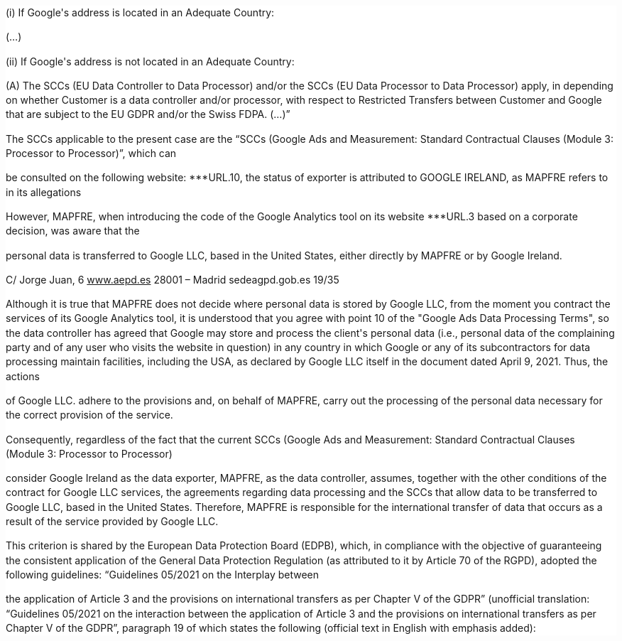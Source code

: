 (i) If Google's address is located in an Adequate Country:

(…)

(ii) If Google's address is not located in an Adequate Country:

(A) The SCCs (EU Data Controller to
Data Processor) and/or the SCCs (EU Data Processor to
Data Processor) apply, in depending on whether Customer is a data controller and/or processor, with respect to Restricted Transfers between Customer and Google that are subject to the EU GDPR and/or the Swiss FDPA. (…)”

The SCCs applicable to the present case are the “SCCs (Google Ads and Measurement:
Standard Contractual Clauses (Module 3: Processor to Processor)”, which can

be consulted on the following website: \*\*\*URL.10, the status of exporter is attributed to
GOOGLE IRELAND, as MAPFRE refers to in its allegations

However, MAPFRE, when introducing the code of the Google Analytics tool on
its website \*\*\*URL.3 based on a corporate decision, was aware that the

personal data is transferred to Google LLC, based in the United States,
either directly by MAPFRE or by Google Ireland.

C/ Jorge Juan, 6 www.aepd.es
28001 – Madrid sedeagpd.gob.es 19/35

Although it is true that MAPFRE does not decide where personal data is stored by
Google LLC, from the moment you contract the services of its Google Analytics tool, it is understood that you agree with point 10 of the "Google Ads Data Processing Terms", so the data controller has
agreed that Google may store and process the client's personal data (i.e.,
personal data of the complaining party and of any user who visits the website in question) in any country in which Google or any of its subcontractors for data
processing maintain facilities, including the USA, as declared by Google LLC itself in the document dated April 9, 2021. Thus, the actions

of Google LLC. adhere to the provisions and, on behalf of MAPFRE, carry out the
processing of the personal data necessary for the correct provision of the service.

Consequently, regardless of the fact that the current SCCs (Google Ads and
Measurement: Standard Contractual Clauses (Module 3: Processor to Processor)

consider Google Ireland as the data exporter, MAPFRE, as the data controller,
assumes, together with the other conditions of the contract for Google LLC services, the agreements regarding data processing and the SCCs
that allow data to be transferred to Google LLC, based in the United States. Therefore, MAPFRE is responsible for the international transfer of data that occurs as a result of the service provided by Google LLC.

This criterion is shared by the European Data Protection Board (EDPB), which, in compliance with the objective of guaranteeing the consistent application of the
General Data Protection Regulation (as attributed to it by Article 70 of the
RGPD), adopted the following guidelines: “Guidelines 05/2021 on the Interplay between

the application of Article 3 and the provisions on international transfers as per Chapter V of the GDPR” (unofficial translation: “Guidelines 05/2021 on the interaction between the
application of Article 3 and the provisions on international transfers as per Chapter V of the GDPR”, paragraph 19 of which states the following (official text
in English with emphasis added):

